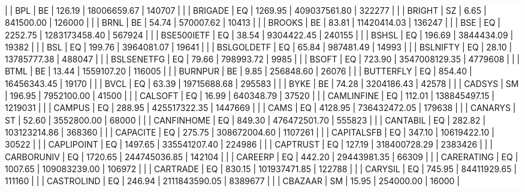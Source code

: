 |  | BPL | BE | 126.19 | 18006659.67 | 140707 |
|  | BRIGADE | EQ | 1269.95 | 409037561.80 | 322277 |
|  | BRIGHT | SZ | 6.65 | 841500.00 | 126000 |
|  | BRNL | BE | 54.74 | 570007.62 | 10413 |
|  | BROOKS | BE | 83.81 | 11420414.03 | 136247 |
|  | BSE | EQ | 2252.75 | 1283173458.40 | 567924 |
|  | BSE500IETF | EQ | 38.54 | 9304422.45 | 240155 |
|  | BSHSL | EQ | 196.69 | 3844434.09 | 19382 |
|  | BSL | EQ | 199.76 | 3964081.07 | 19641 |
|  | BSLGOLDETF | EQ | 65.84 | 987481.49 | 14993 |
|  | BSLNIFTY | EQ | 28.10 | 13785777.38 | 488047 |
|  | BSLSENETFG | EQ | 79.66 | 798993.72 | 9985 |
|  | BSOFT | EQ | 723.90 | 3547008129.35 | 4779608 |
|  | BTML | BE | 13.44 | 1559107.20 | 116005 |
|  | BURNPUR | BE | 9.85 | 256848.60 | 26076 |
|  | BUTTERFLY | EQ | 854.40 | 16456343.45 | 19170 |
|  | BVCL | EQ | 63.39 | 19715688.68 | 295583 |
|  | BYKE | BE | 74.28 | 3204186.43 | 42578 |
|  | CADSYS | SM | 196.95 | 7952100.00 | 41500 |
|  | CALSOFT | EQ | 16.99 | 640348.79 | 37520 |
|  | CAMLINFINE | EQ | 112.01 | 138845497.15 | 1219031 |
|  | CAMPUS | EQ | 288.95 | 425517322.35 | 1447669 |
|  | CAMS | EQ | 4128.95 | 736432472.05 | 179638 |
|  | CANARYS | ST | 52.60 | 3552800.00 | 68000 |
|  | CANFINHOME | EQ | 849.30 | 476472501.70 | 555823 |
|  | CANTABIL | EQ | 282.82 | 103123214.86 | 368360 |
|  | CAPACITE | EQ | 275.75 | 308672004.60 | 1107261 |
|  | CAPITALSFB | EQ | 347.10 | 10619422.10 | 30522 |
|  | CAPLIPOINT | EQ | 1497.65 | 335541207.40 | 224986 |
|  | CAPTRUST | EQ | 127.19 | 318400728.29 | 2383426 |
|  | CARBORUNIV | EQ | 1720.65 | 244745036.85 | 142104 |
|  | CAREERP | EQ | 442.20 | 29443981.35 | 66309 |
|  | CARERATING | EQ | 1007.65 | 109083239.00 | 106972 |
|  | CARTRADE | EQ | 830.15 | 101937471.85 | 122788 |
|  | CARYSIL | EQ | 745.95 | 84411929.65 | 111160 |
|  | CASTROLIND | EQ | 246.94 | 2111843590.05 | 8389677 |
|  | CBAZAAR | SM | 15.95 | 254000.00 | 16000 |